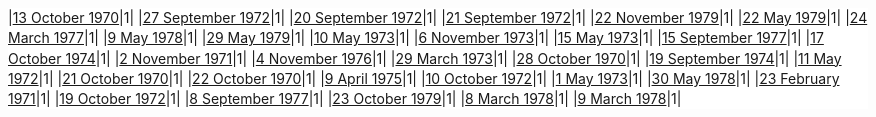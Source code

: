 |[13 October 1970](https://historichansard.net/hofreps/1970/19701013_reps_27_hor70/)|1|
|[27 September 1972](https://historichansard.net/hofreps/1972/19720927_reps_27_hor80/)|1|
|[20 September 1972](https://historichansard.net/hofreps/1972/19720920_reps_27_hor80/)|1|
|[21 September 1972](https://historichansard.net/hofreps/1972/19720921_reps_27_hor80/)|1|
|[22 November 1979](https://historichansard.net/hofreps/1979/19791122_reps_31_hor116/)|1|
|[22 May 1979](https://historichansard.net/hofreps/1979/19790522_reps_31_hor114/)|1|
|[24 March 1977](https://historichansard.net/hofreps/1977/19770324_reps_30_hor104/)|1|
|[9 May 1978](https://historichansard.net/hofreps/1978/19780509_reps_31_hor109/)|1|
|[29 May 1979](https://historichansard.net/hofreps/1979/19790529_reps_31_hor114/)|1|
|[10 May 1973](https://historichansard.net/hofreps/1973/19730510_reps_28_hor83/)|1|
|[6 November 1973](https://historichansard.net/hofreps/1973/19731106_reps_28_hor86/)|1|
|[15 May 1973](https://historichansard.net/hofreps/1973/19730515_reps_28_hor84/)|1|
|[15 September 1977](https://historichansard.net/hofreps/1977/19770915_reps_30_hor106/)|1|
|[17 October 1974](https://historichansard.net/hofreps/1974/19741017_reps_29_hor91/)|1|
|[2 November 1971](https://historichansard.net/hofreps/1971/19711102_reps_27_hor74/)|1|
|[4 November 1976](https://historichansard.net/hofreps/1976/19761104_reps_30_hor101/)|1|
|[29 March 1973](https://historichansard.net/hofreps/1973/19730329_reps_28_hor82/)|1|
|[28 October 1970](https://historichansard.net/hofreps/1970/19701028_reps_27_hor70/)|1|
|[19 September 1974](https://historichansard.net/hofreps/1974/19740919_reps_29_hor90/)|1|
|[11 May 1972](https://historichansard.net/hofreps/1972/19720511_reps_27_hor78/)|1|
|[21 October 1970](https://historichansard.net/hofreps/1970/19701021_reps_27_hor70/)|1|
|[22 October 1970](https://historichansard.net/hofreps/1970/19701022_reps_27_hor70/)|1|
|[9 April 1975](https://historichansard.net/hofreps/1975/19750409_reps_29_hor94/)|1|
|[10 October 1972](https://historichansard.net/hofreps/1972/19721010_reps_27_hor81/)|1|
|[1 May 1973](https://historichansard.net/hofreps/1973/19730501_reps_28_hor83/)|1|
|[30 May 1978](https://historichansard.net/hofreps/1978/19780530_reps_31_hor109/)|1|
|[23 February 1971](https://historichansard.net/hofreps/1971/19710223_reps_27_hor71/)|1|
|[19 October 1972](https://historichansard.net/hofreps/1972/19721019_reps_27_hor81/)|1|
|[8 September 1977](https://historichansard.net/hofreps/1977/19770908_reps_30_hor106/)|1|
|[23 October 1979](https://historichansard.net/hofreps/1979/19791023_reps_31_hor116/)|1|
|[8 March 1978](https://historichansard.net/hofreps/1978/19780308_reps_31_hor108/)|1|
|[9 March 1978](https://historichansard.net/hofreps/1978/19780309_reps_31_hor108/)|1|
